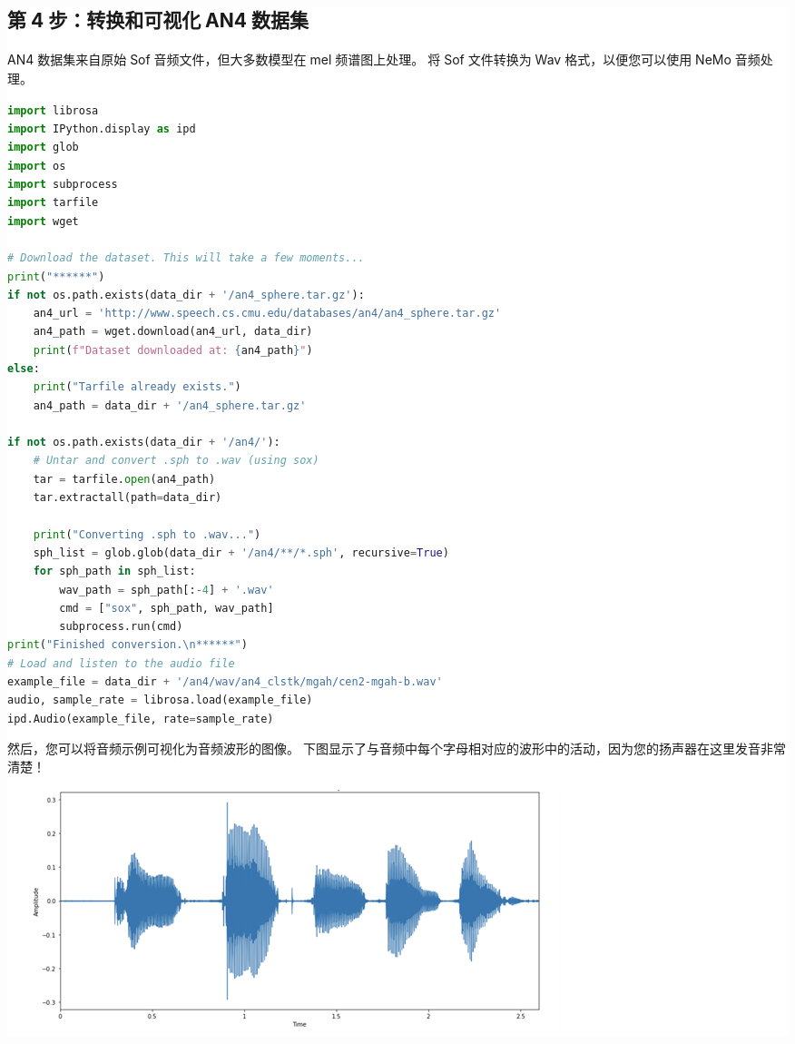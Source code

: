 ## 第 4 步：转换和可视化 AN4 数据集
AN4 数据集来自原始 Sof 音频文件，但大多数模型在 mel 频谱图上处理。 将 Sof 文件转换为 Wav 格式，以便您可以使用 NeMo 音频处理。

```Python
import librosa
import IPython.display as ipd
import glob
import os
import subprocess
import tarfile
import wget

# Download the dataset. This will take a few moments...
print("******")
if not os.path.exists(data_dir + '/an4_sphere.tar.gz'):
    an4_url = 'http://www.speech.cs.cmu.edu/databases/an4/an4_sphere.tar.gz'
    an4_path = wget.download(an4_url, data_dir)
    print(f"Dataset downloaded at: {an4_path}")
else:
    print("Tarfile already exists.")
    an4_path = data_dir + '/an4_sphere.tar.gz'

if not os.path.exists(data_dir + '/an4/'):
    # Untar and convert .sph to .wav (using sox)
    tar = tarfile.open(an4_path)
    tar.extractall(path=data_dir)

    print("Converting .sph to .wav...")
    sph_list = glob.glob(data_dir + '/an4/**/*.sph', recursive=True)
    for sph_path in sph_list:
        wav_path = sph_path[:-4] + '.wav'
        cmd = ["sox", sph_path, wav_path]
        subprocess.run(cmd)
print("Finished conversion.\n******")
# Load and listen to the audio file
example_file = data_dir + '/an4/wav/an4_clstk/mgah/cen2-mgah-b.wav'
audio, sample_rate = librosa.load(example_file)
ipd.Audio(example_file, rate=sample_rate)
```
然后，您可以将音频示例可视化为音频波形的图像。 下图显示了与音频中每个字母相对应的波形中的活动，因为您的扬声器在这里发音非常清楚！

![](audio-waveform.png)
